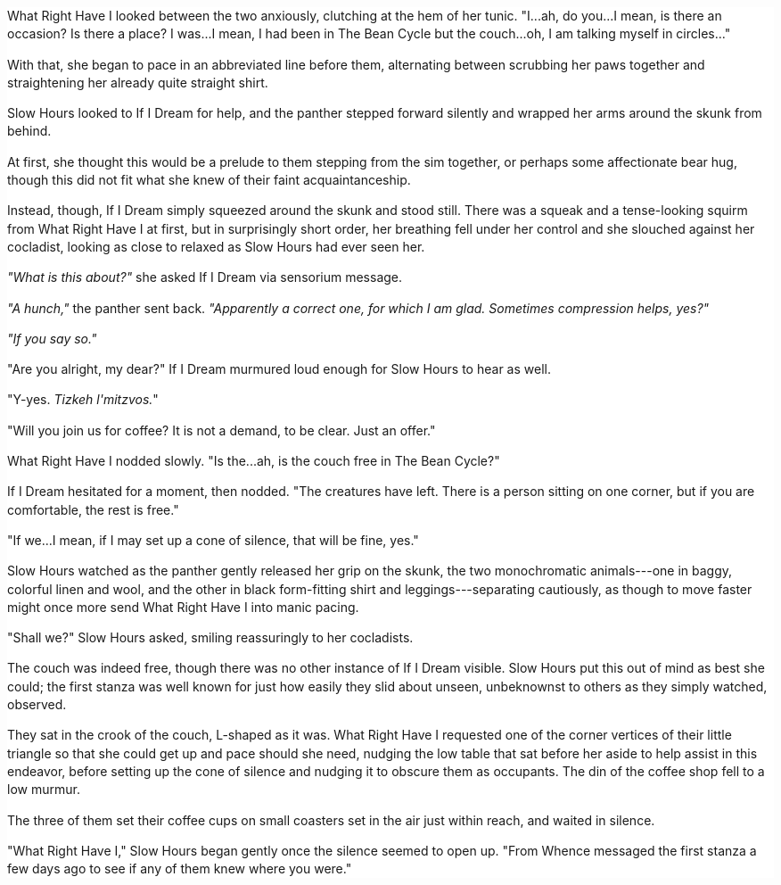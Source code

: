 What Right Have I looked between the two anxiously, clutching at the hem of her tunic. "I...ah, do you...I mean, is there an occasion? Is there a place? I was...I mean, I had been in The Bean Cycle but the couch...oh, I am talking myself in circles..."

With that, she began to pace in an abbreviated line before them, alternating between scrubbing her paws together and straightening her already quite straight shirt.

Slow Hours looked to If I Dream for help, and the panther stepped forward silently and wrapped her arms around the skunk from behind.

At first, she thought this would be a prelude to them stepping from the sim together, or perhaps some affectionate bear hug, though this did not fit what she knew of their faint acquaintanceship.

Instead, though, If I Dream simply squeezed around the skunk and stood still. There was a squeak and a tense-looking squirm from What Right Have I at first, but in surprisingly short order, her breathing fell under her control and she slouched against her cocladist, looking as close to relaxed as Slow Hours had ever seen her.

*"What is this about?"* she asked If I Dream via sensorium message.

*"A hunch,"* the panther sent back. *"Apparently a correct one, for which I am glad. Sometimes compression helps, yes?"*

*"If you say so."*

"Are you alright, my dear?" If I Dream murmured loud enough for Slow Hours to hear as well.

"Y-yes. *Tizkeh l'mitzvos.*"

"Will you join us for coffee? It is not a demand, to be clear. Just an offer."

What Right Have I nodded slowly. "Is the...ah, is the couch free in The Bean Cycle?"

If I Dream hesitated for a moment, then nodded. "The creatures have left. There is a person sitting on one corner, but if you are comfortable, the rest is free."

"If we...I mean, if I may set up a cone of silence, that will be fine, yes."

Slow Hours watched as the panther gently released her grip on the skunk, the two monochromatic animals---one in baggy, colorful linen and wool, and the other in black form-fitting shirt and leggings---separating cautiously, as though to move faster might once more send What Right Have I into manic pacing.

"Shall we?" Slow Hours asked, smiling reassuringly to her cocladists.

The couch was indeed free, though there was no other instance of If I Dream visible. Slow Hours put this out of mind as best she could; the first stanza was well known for just how easily they slid about unseen, unbeknownst to others as they simply watched, observed.

They sat in the crook of the couch, L-shaped as it was. What Right Have I requested one of the corner vertices of their little triangle so that she could get up and pace should she need, nudging the low table that sat before her aside to help assist in this endeavor, before setting up the cone of silence and nudging it to obscure them as occupants. The din of the coffee shop fell to a low murmur.

The three of them set their coffee cups on small coasters set in the air just within reach, and waited in silence.

"What Right Have I," Slow Hours began gently once the silence seemed to open up. "From Whence messaged the first stanza a few days ago to see if any of them knew where you were."

